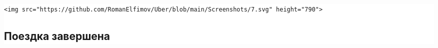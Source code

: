     <img src="https://github.com/RomanElfimov/Uber/blob/main/Screenshots/7.svg" height="790">
</div>

## Поездка завершена
<div>